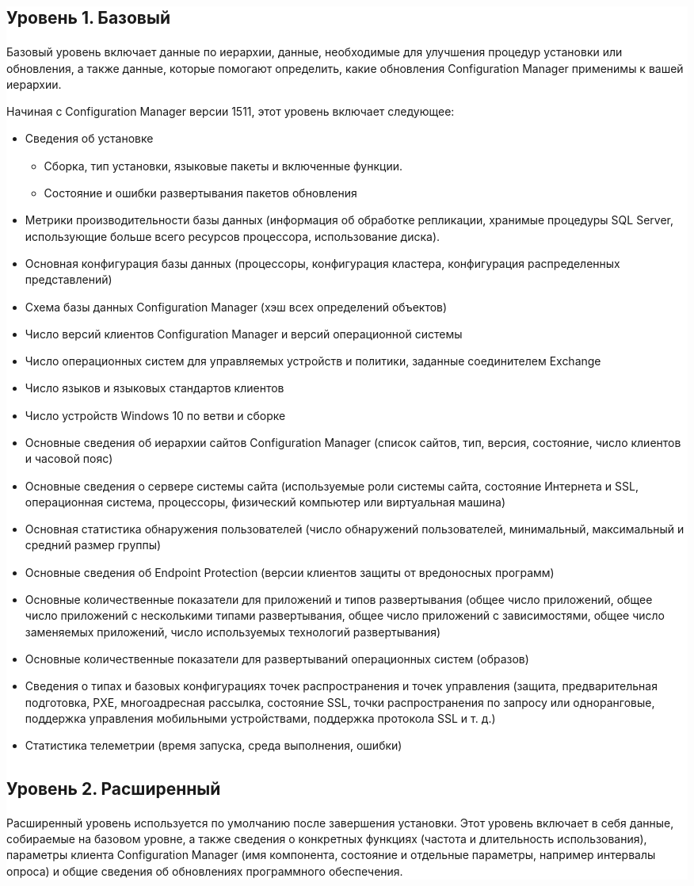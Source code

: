 
##  <a name="level-1---basic"></a><a name="bkmk_level1"></a> Уровень 1. Базовый  
 Базовый уровень включает данные по иерархии, данные, необходимые для улучшения процедур установки или обновления, а также данные, которые помогают определить, какие обновления Configuration Manager применимы к вашей иерархии.  

 Начиная с Configuration Manager версии 1511, этот уровень включает следующее:  


-   Сведения об установке
    - Сборка, тип установки, языковые пакеты и включенные функции.

    - Состояние и ошибки развертывания пакетов обновления  

-   Метрики производительности базы данных (информация об обработке репликации, хранимые процедуры SQL Server, использующие больше всего ресурсов процессора, использование диска).  

-   Основная конфигурация базы данных (процессоры, конфигурация кластера, конфигурация распределенных представлений)  

-   Схема базы данных Configuration Manager (хэш всех определений объектов)  

-   Число версий клиентов Configuration Manager и версий операционной системы  

-   Число операционных систем для управляемых устройств и политики, заданные соединителем Exchange  

-   Число языков и языковых стандартов клиентов

-   Число устройств Windows 10 по ветви и сборке  

-   Основные сведения об иерархии сайтов Configuration Manager (список сайтов, тип, версия, состояние, число клиентов и часовой пояс)  

-   Основные сведения о сервере системы сайта (используемые роли системы сайта, состояние Интернета и SSL, операционная система, процессоры, физический компьютер или виртуальная машина)  

-   Основная статистика обнаружения пользователей (число обнаружений пользователей, минимальный, максимальный и средний размер группы)  

-   Основные сведения об Endpoint Protection (версии клиентов защиты от вредоносных программ)  

-   Основные количественные показатели для приложений и типов развертывания (общее число приложений, общее число приложений с несколькими типами развертывания, общее число приложений с зависимостями, общее число заменяемых приложений, число используемых технологий развертывания)  

-   Основные количественные показатели для развертываний операционных систем (образов)  

-   Сведения о типах и базовых конфигурациях точек распространения и точек управления (защита, предварительная подготовка, PXE, многоадресная рассылка, состояние SSL, точки распространения по запросу или одноранговые, поддержка управления мобильными устройствами, поддержка протокола SSL и т. д.)  

-   Статистика телеметрии (время запуска, среда выполнения, ошибки)  

##  <a name="level-2---enhanced"></a><a name="bkmk_level2"></a> Уровень 2. Расширенный  
Расширенный уровень используется по умолчанию после завершения установки. Этот уровень включает в себя данные, собираемые на базовом уровне, а также сведения о конкретных функциях (частота и длительность использования), параметры клиента Configuration Manager (имя компонента, состояние и отдельные параметры, например интервалы опроса) и общие сведения об обновлениях программного обеспечения.  
